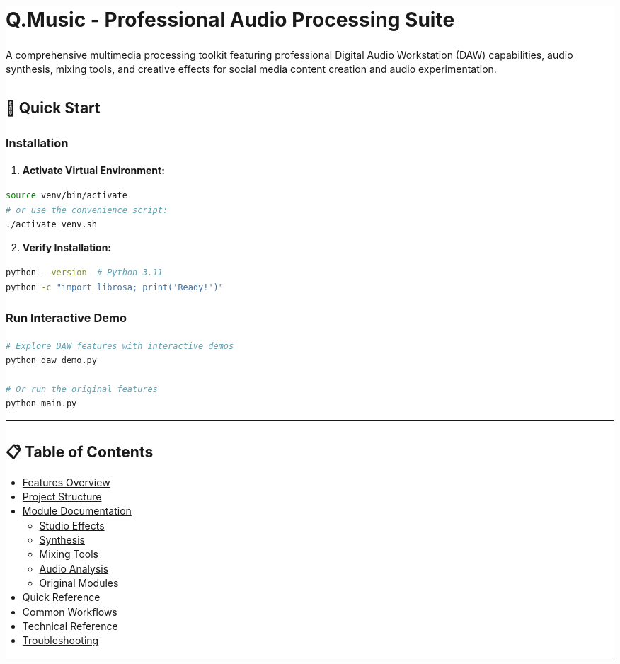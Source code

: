 # Q.Music - Professional Audio Processing Suite

A comprehensive multimedia processing toolkit featuring professional Digital Audio Workstation (DAW) capabilities, audio synthesis, mixing tools, and creative effects for social media content creation and audio experimentation.

## 🚀 Quick Start

### Installation

1. **Activate Virtual Environment:**
```bash
source venv/bin/activate
# or use the convenience script:
./activate_venv.sh
```

2. **Verify Installation:**
```bash
python --version  # Python 3.11
python -c "import librosa; print('Ready!')"
```

### Run Interactive Demo

```bash
# Explore DAW features with interactive demos
python daw_demo.py

# Or run the original features
python main.py
```

---

## 📋 Table of Contents

- [Features Overview](#-features-overview)
- [Project Structure](#-project-structure)
- [Module Documentation](#-module-documentation)
  - [Studio Effects](#1-studio-effects)
  - [Synthesis](#2-synthesis)
  - [Mixing Tools](#3-mixing-tools)
  - [Audio Analysis](#4-audio-analysis)
  - [Original Modules](#original-modules)
- [Quick Reference](#-quick-reference)
- [Common Workflows](#-common-workflows)
- [Technical Reference](#-technical-reference)
- [Troubleshooting](#-troubleshooting)

---
